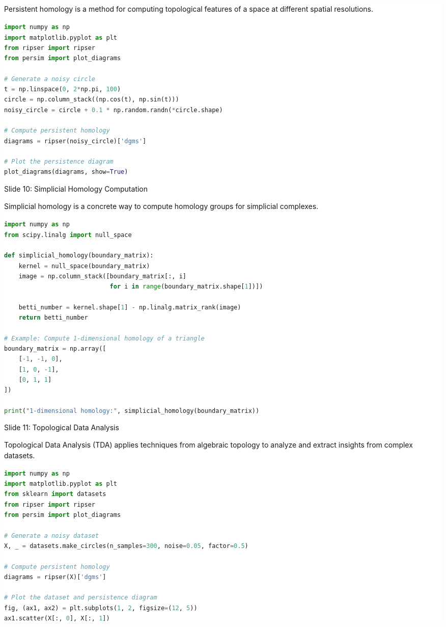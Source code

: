 Persistent homology is a method for computing topological features of a space at different spatial resolutions.

```python
import numpy as np
import matplotlib.pyplot as plt
from ripser import ripser
from persim import plot_diagrams

# Generate a noisy circle
t = np.linspace(0, 2*np.pi, 100)
circle = np.column_stack((np.cos(t), np.sin(t)))
noisy_circle = circle + 0.1 * np.random.randn(*circle.shape)

# Compute persistent homology
diagrams = ripser(noisy_circle)['dgms']

# Plot the persistence diagram
plot_diagrams(diagrams, show=True)
```

Slide 10: Simplicial Homology Computation

Simplicial homology is a concrete way to compute homology groups for simplicial complexes.

```python
import numpy as np
from scipy.linalg import null_space

def simplicial_homology(boundary_matrix):
    kernel = null_space(boundary_matrix)
    image = np.column_stack([boundary_matrix[:, i] 
                             for i in range(boundary_matrix.shape[1])])
    
    betti_number = kernel.shape[1] - np.linalg.matrix_rank(image)
    return betti_number

# Example: Compute 1-dimensional homology of a triangle
boundary_matrix = np.array([
    [-1, -1, 0],
    [1, 0, -1],
    [0, 1, 1]
])

print("1-dimensional homology:", simplicial_homology(boundary_matrix))
```

Slide 11: Topological Data Analysis

Topological Data Analysis (TDA) applies techniques from algebraic topology to analyze and extract insights from complex datasets.

```python
import numpy as np
import matplotlib.pyplot as plt
from sklearn import datasets
from ripser import ripser
from persim import plot_diagrams

# Generate a noisy dataset
X, _ = datasets.make_circles(n_samples=300, noise=0.05, factor=0.5)

# Compute persistent homology
diagrams = ripser(X)['dgms']

# Plot the dataset and persistence diagram
fig, (ax1, ax2) = plt.subplots(1, 2, figsize=(12, 5))
ax1.scatter(X[:, 0], X[:, 1])
```